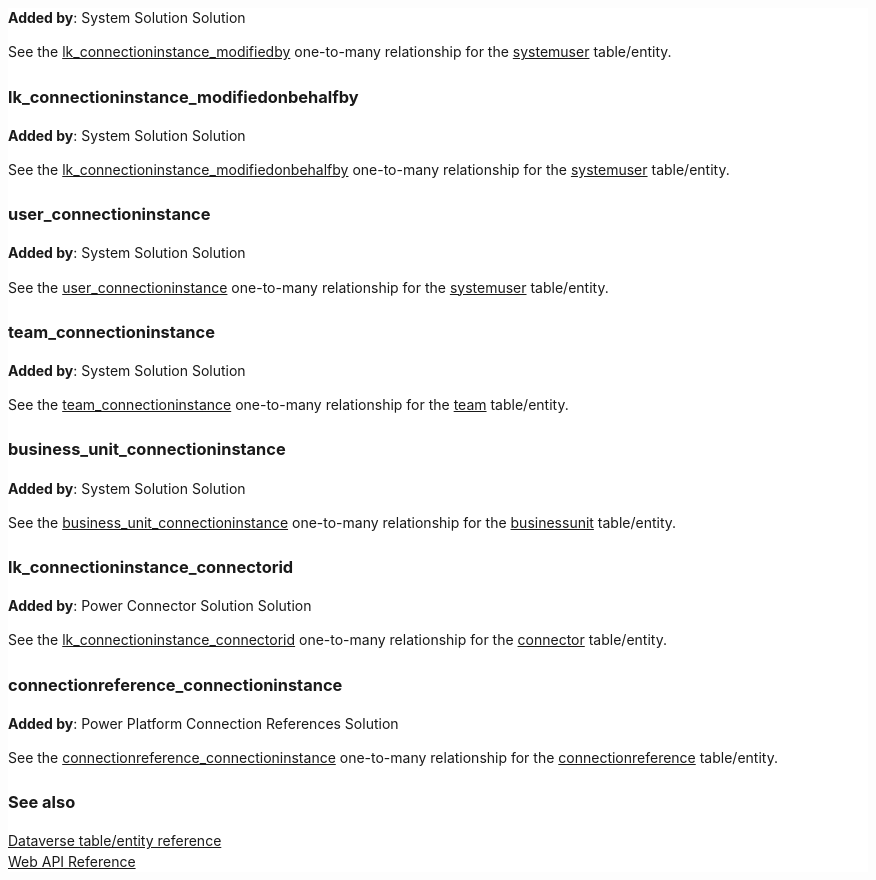 **Added by**: System Solution Solution

See the [lk_connectioninstance_modifiedby](systemuser.md#BKMK_lk_connectioninstance_modifiedby) one-to-many relationship for the [systemuser](systemuser.md) table/entity.

### <a name="BKMK_lk_connectioninstance_modifiedonbehalfby"></a> lk_connectioninstance_modifiedonbehalfby

**Added by**: System Solution Solution

See the [lk_connectioninstance_modifiedonbehalfby](systemuser.md#BKMK_lk_connectioninstance_modifiedonbehalfby) one-to-many relationship for the [systemuser](systemuser.md) table/entity.

### <a name="BKMK_user_connectioninstance"></a> user_connectioninstance

**Added by**: System Solution Solution

See the [user_connectioninstance](systemuser.md#BKMK_user_connectioninstance) one-to-many relationship for the [systemuser](systemuser.md) table/entity.

### <a name="BKMK_team_connectioninstance"></a> team_connectioninstance

**Added by**: System Solution Solution

See the [team_connectioninstance](team.md#BKMK_team_connectioninstance) one-to-many relationship for the [team](team.md) table/entity.

### <a name="BKMK_business_unit_connectioninstance"></a> business_unit_connectioninstance

**Added by**: System Solution Solution

See the [business_unit_connectioninstance](businessunit.md#BKMK_business_unit_connectioninstance) one-to-many relationship for the [businessunit](businessunit.md) table/entity.

### <a name="BKMK_lk_connectioninstance_connectorid"></a> lk_connectioninstance_connectorid

**Added by**: Power Connector Solution Solution

See the [lk_connectioninstance_connectorid](connector.md#BKMK_lk_connectioninstance_connectorid) one-to-many relationship for the [connector](connector.md) table/entity.

### <a name="BKMK_connectionreference_connectioninstance"></a> connectionreference_connectioninstance

**Added by**: Power Platform Connection References Solution

See the [connectionreference_connectioninstance](connectionreference.md#BKMK_connectionreference_connectioninstance) one-to-many relationship for the [connectionreference](connectionreference.md) table/entity.

### See also

[Dataverse table/entity reference](../about-entity-reference.md)  
[Web API Reference](/dynamics365/customer-engagement/web-api/about)  
<xref href="Microsoft.Dynamics.CRM.connectioninstance?text=connectioninstance EntityType" />